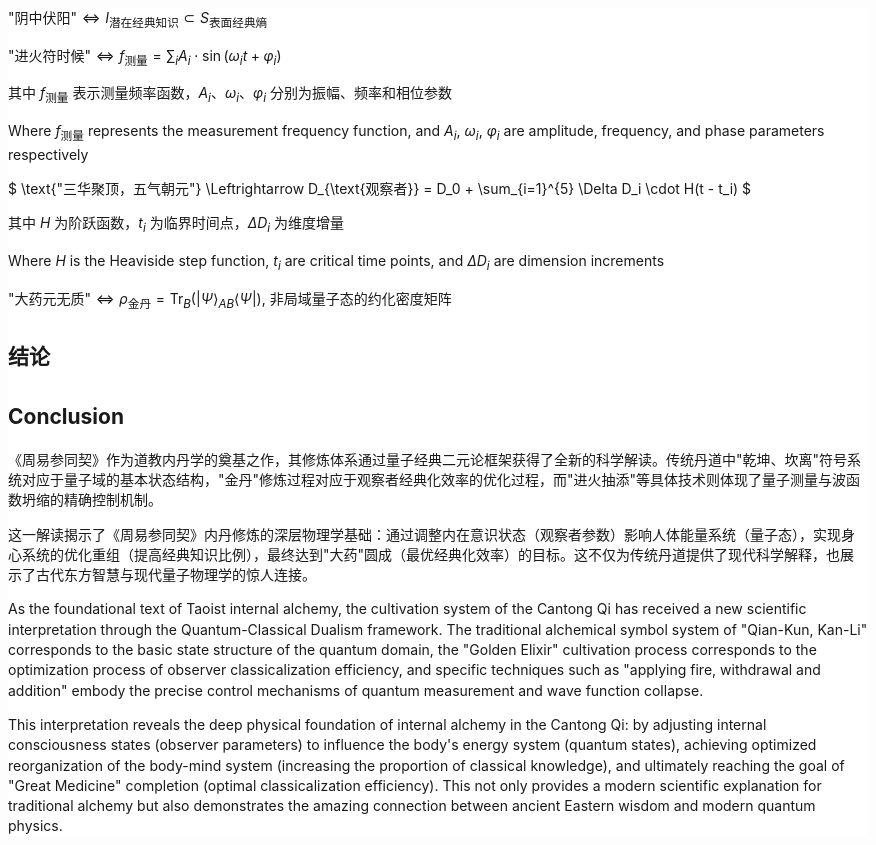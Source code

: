 $`
\text{"阴中伏阳"} \Leftrightarrow I_{\text{潜在经典知识}} \subset S_{\text{表面经典熵}}
`$

$`
\text{"进火符时候"} \Leftrightarrow f_{\text{测量}} = \sum_{i} A_i \cdot \sin(ω_i t + φ_i)
`$

其中 $`f_{\text{测量}}`$ 表示测量频率函数，$`A_i`$、$`ω_i`$、$`φ_i`$ 分别为振幅、频率和相位参数

Where $`f_{\text{测量}}`$ represents the measurement frequency function, and $`A_i`$, $`ω_i`$, $`φ_i`$ are amplitude, frequency, and phase parameters respectively

$`
\text{"三华聚顶，五气朝元"} \Leftrightarrow D_{\text{观察者}} = D_0 + \sum_{i=1}^{5} \Delta D_i \cdot H(t - t_i)
`$

其中 $`H`$ 为阶跃函数，$`t_i`$ 为临界时间点，$`\Delta D_i`$ 为维度增量

Where $`H`$ is the Heaviside step function, $`t_i`$ are critical time points, and $`\Delta D_i`$ are dimension increments

$`
\text{"大药元无质"} \Leftrightarrow \rho_{\text{金丹}} = \text{Tr}_B(|\Psi\rangle_{AB}\langle\Psi|) \text{, 非局域量子态的约化密度矩阵}
`$

## 结论
## Conclusion

《周易参同契》作为道教内丹学的奠基之作，其修炼体系通过量子经典二元论框架获得了全新的科学解读。传统丹道中"乾坤、坎离"符号系统对应于量子域的基本状态结构，"金丹"修炼过程对应于观察者经典化效率的优化过程，而"进火抽添"等具体技术则体现了量子测量与波函数坍缩的精确控制机制。

这一解读揭示了《周易参同契》内丹修炼的深层物理学基础：通过调整内在意识状态（观察者参数）影响人体能量系统（量子态），实现身心系统的优化重组（提高经典知识比例），最终达到"大药"圆成（最优经典化效率）的目标。这不仅为传统丹道提供了现代科学解释，也展示了古代东方智慧与现代量子物理学的惊人连接。

As the foundational text of Taoist internal alchemy, the cultivation system of the Cantong Qi has received a new scientific interpretation through the Quantum-Classical Dualism framework. The traditional alchemical symbol system of "Qian-Kun, Kan-Li" corresponds to the basic state structure of the quantum domain, the "Golden Elixir" cultivation process corresponds to the optimization process of observer classicalization efficiency, and specific techniques such as "applying fire, withdrawal and addition" embody the precise control mechanisms of quantum measurement and wave function collapse.

This interpretation reveals the deep physical foundation of internal alchemy in the Cantong Qi: by adjusting internal consciousness states (observer parameters) to influence the body's energy system (quantum states), achieving optimized reorganization of the body-mind system (increasing the proportion of classical knowledge), and ultimately reaching the goal of "Great Medicine" completion (optimal classicalization efficiency). This not only provides a modern scientific explanation for traditional alchemy but also demonstrates the amazing connection between ancient Eastern wisdom and modern quantum physics. 